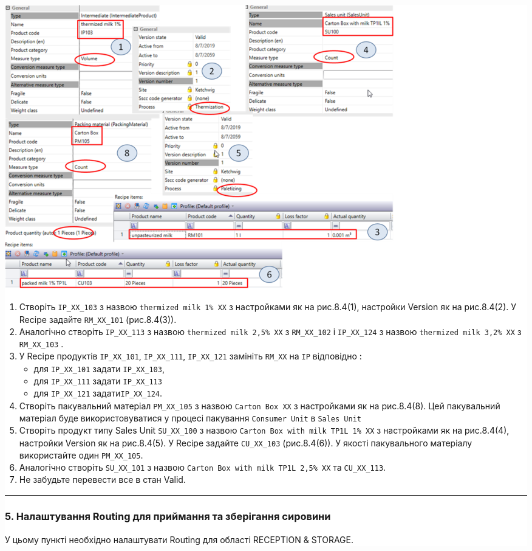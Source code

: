 ![рис.8.4. Створення продуктів](8media/4.png)

1. Створіть `IP_XX_103` з назвою `thermized milk 1% XX` з настройками як на рис.8.4(1), настройки Version як на рис.8.4(2). У Recipe задайте `RM_XX_101` (рис.8.4(3)).
3. Аналогічно створіть `IP_XX_113` з назвою `thermized milk 2,5% XX` з `RM_XX_102` і `IP_XX_124` з назвою `thermized milk 3,2% XX` з `RM_XX_103` .
3. У Recipe продуктів `IP_XX_101`, `IP_XX_111`, `IP_XX_121` замініть `RM_XX` на `IP` відповідно :
   - для `IP_XX_101` задати `IP_XX_103`,
   - для `IP_XX_111` задати `IP_XX_113` 
   - для `IP_XX_121` задати`IP_XX_124`.
4. Створіть пакувальний матеріал `PM_XX_105` з назвою `Carton Box XX` з настройками як на рис.8.4(8). Цей пакувальний матеріал буде використовуватися у процесі пакування `Consumer Unit`  в `Sales Unit`
5. Створіть продукт типу Sales Unit `SU_XX_100` з назвою `Carton Box with milk TP1L 1% XX` з настройками як на рис.8.4(4), настройки Version як на рис.8.4(5). У Recipe задайте `CU_XX_103` (рис.8.4(6)). У якості пакувального матеріалу використайте один `PM_XX_105`.  
6. Аналогічно створіть `SU_XX_101` з назвою `Carton Box with milk TP1L 2,5% XX` та `CU_XX_113`.
7. Не забудьте перевести все в стан Valid.

---

### 5. Налаштування Routing для приймання та зберігання сировини

У цьому пункті необхідно налаштувати Routing для області RECEPTION & STORAGE.
